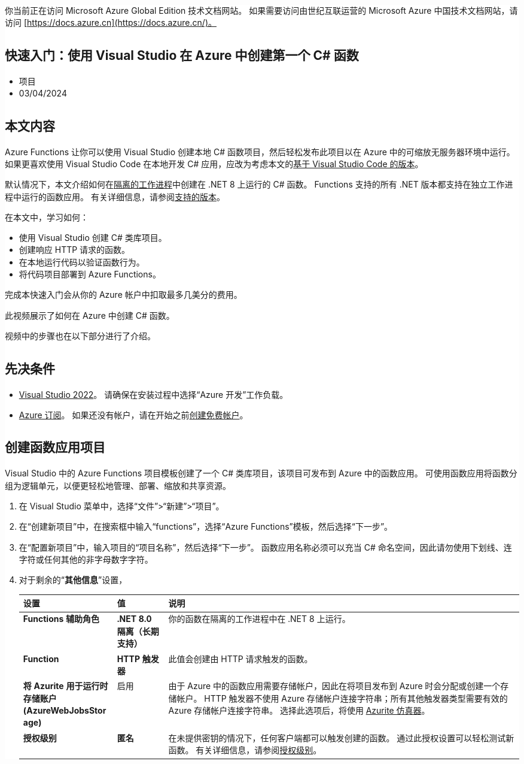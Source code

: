 你当前正在访问 Microsoft Azure Global Edition 技术文档网站。 如果需要访问由世纪互联运营的 Microsoft Azure 中国技术文档网站，请访问 [https://docs.azure.cn](https://docs.azure.cn/)。

## 快速入门：使用 Visual Studio 在 Azure 中创建第一个 C# 函数

+   项目
+   03/04/2024

## 本文内容

Azure Functions 让你可以使用 Visual Studio 创建本地 C# 函数项目，然后轻松发布此项目以在 Azure 中的可缩放无服务器环境中运行。 如果更喜欢使用 Visual Studio Code 在本地开发 C# 应用，应改为考虑本文的[基于 Visual Studio Code 的版本](https://learn.microsoft.com/zh-cn/azure/azure-functions/create-first-function-vs-code-csharp)。

默认情况下，本文介绍如何在[隔离的工作进程](https://learn.microsoft.com/zh-cn/azure/azure-functions/dotnet-isolated-process-guide)中创建在 .NET 8 上运行的 C# 函数。 Functions 支持的所有 .NET 版本都支持在独立工作进程中运行的函数应用。 有关详细信息，请参阅[支持的版本](https://learn.microsoft.com/zh-cn/azure/azure-functions/dotnet-isolated-process-guide#supported-versions)。

在本文中，学习如何：

+   使用 Visual Studio 创建 C# 类库项目。
+   创建响应 HTTP 请求的函数。
+   在本地运行代码以验证函数行为。
+   将代码项目部署到 Azure Functions。

完成本快速入门会从你的 Azure 帐户中扣取最多几美分的费用。

此视频展示了如何在 Azure 中创建 C# 函数。

视频中的步骤也在以下部分进行了介绍。

## 先决条件

+   [Visual Studio 2022](https://visualstudio.microsoft.com/vs/)。 请确保在安装过程中选择“Azure 开发”工作负载。
    
+   [Azure 订阅](https://learn.microsoft.com/zh-cn/azure/guides/developer/azure-developer-guide#understanding-accounts-subscriptions-and-billing)。 如果还没有帐户，请在开始之前[创建免费帐户](https://azure.microsoft.com/free/dotnet/)。
    

## 创建函数应用项目

Visual Studio 中的 Azure Functions 项目模板创建了一个 C# 类库项目，该项目可发布到 Azure 中的函数应用。 可使用函数应用将函数分组为逻辑单元，以便更轻松地管理、部署、缩放和共享资源。

1.  在 Visual Studio 菜单中，选择“文件”>“新建”>“项目”。
    
2.  在“创建新项目”中，在搜索框中输入“functions”，选择“Azure Functions”模板，然后选择“下一步”。
    
3.  在“配置新项目”中，输入项目的“项目名称”，然后选择“下一步”。 函数应用名称必须可以充当 C# 命名空间，因此请勿使用下划线、连字符或任何其他的非字母数字字符。
    
4.  对于剩余的“**其他信息**”设置，
    
    | 设置                                                    | 值                            | 说明                                                         |
    | ------------------------------------------------------- | ----------------------------- | ------------------------------------------------------------ |
    | **Functions 辅助角色**                                  | **.NET 8.0 隔离（长期支持）** | 你的函数在隔离的工作进程中在 .NET 8 上运行。                 |
    | **Function**                                            | **HTTP 触发器**               | 此值会创建由 HTTP 请求触发的函数。                           |
    | **将 Azurite 用于运行时存储账户 (AzureWebJobsStorage)** | 启用                          | 由于 Azure 中的函数应用需要存储帐户，因此在将项目发布到 Azure 时会分配或创建一个存储帐户。 HTTP 触发器不使用 Azure 存储帐户连接字符串；所有其他触发器类型需要有效的 Azure 存储帐户连接字符串。 选择此选项后，将使用 [Azurite 仿真器](https://learn.microsoft.com/zh-cn/azure/storage/common/storage-use-azurite?tabs=visual-studio)。 |
    | **授权级别**                                            | **匿名**                      | 在未提供密钥的情况下，任何客户端都可以触发创建的函数。 通过此授权设置可以轻松测试新函数。 有关详细信息，请参阅[授权级别](https://learn.microsoft.com/zh-cn/azure/azure-functions/functions-bindings-http-webhook-trigger#http-auth)。 |
    
